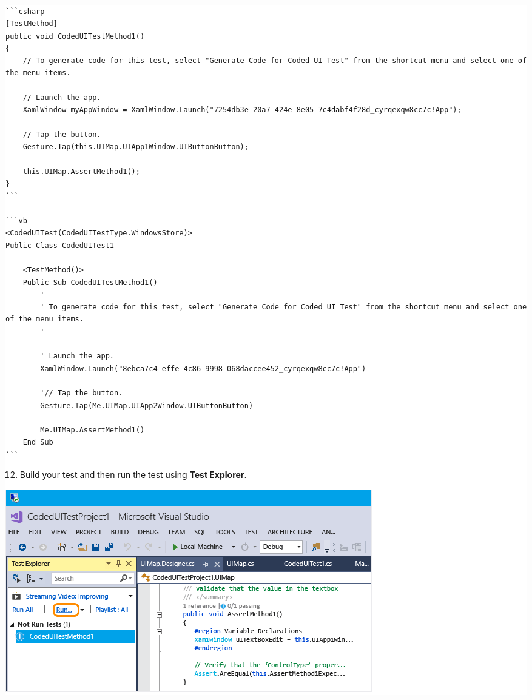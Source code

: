     ```csharp
    [TestMethod]
    public void CodedUITestMethod1()
    {
        // To generate code for this test, select "Generate Code for Coded UI Test" from the shortcut menu and select one of the menu items.

        // Launch the app.
        XamlWindow myAppWindow = XamlWindow.Launch("7254db3e-20a7-424e-8e05-7c4dabf4f28d_cyrqexqw8cc7c!App");

        // Tap the button.
        Gesture.Tap(this.UIMap.UIApp1Window.UIButtonButton);

        this.UIMap.AssertMethod1();
    }
    ```

    ```vb
    <CodedUITest(CodedUITestType.WindowsStore)>
    Public Class CodedUITest1

        <TestMethod()>
        Public Sub CodedUITestMethod1()
            '
            ' To generate code for this test, select "Generate Code for Coded UI Test" from the shortcut menu and select one of the menu items.
            '

            ' Launch the app.
            XamlWindow.Launch("8ebca7c4-effe-4c86-9998-068daccee452_cyrqexqw8cc7c!App")

            '// Tap the button.
            Gesture.Tap(Me.UIMap.UIApp2Window.UIButtonButton)

            Me.UIMap.AssertMethod1()
        End Sub
    ```

12. Build your test and then run the test using **Test Explorer**.

   ![Run the coded UI test from Test Explorer](../test/media/cuit_windowsstoreapp_runtest.png)
